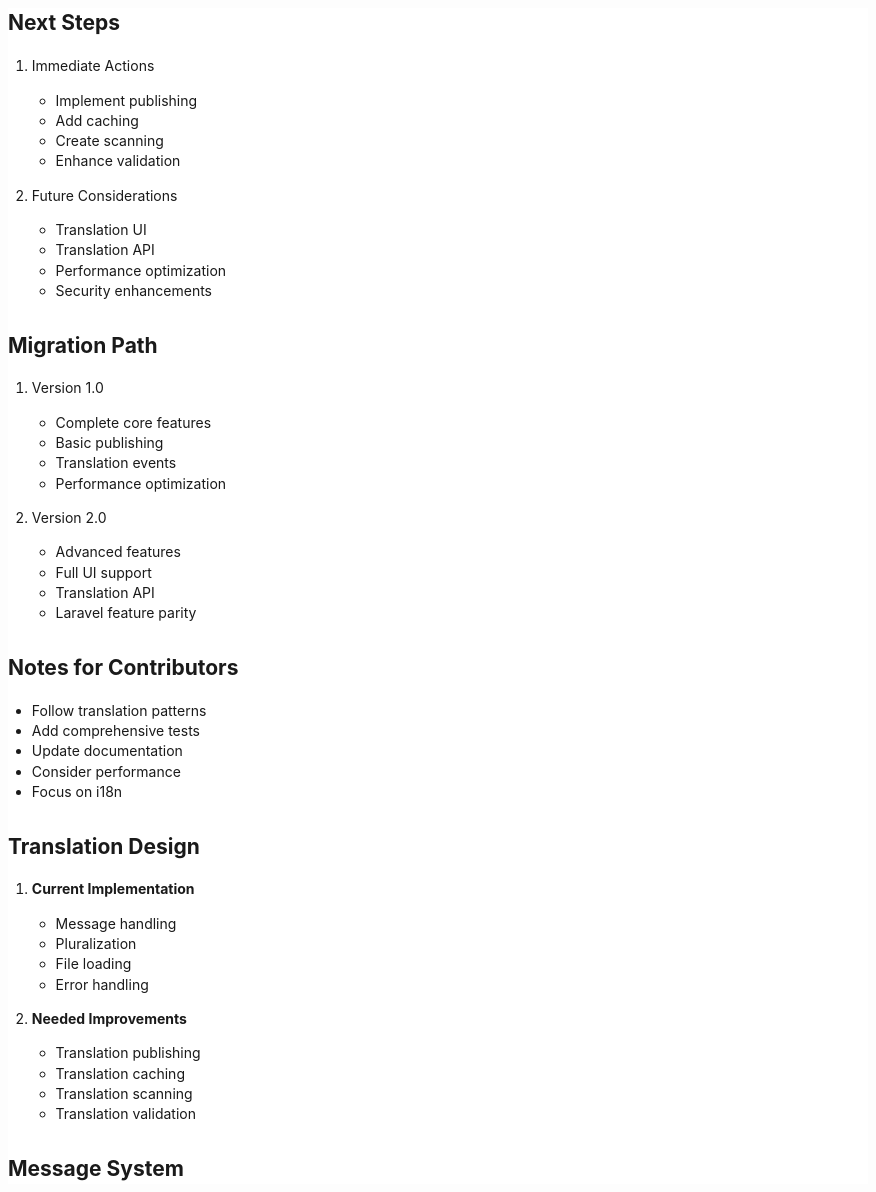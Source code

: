 ## Next Steps

1. Immediate Actions
   - Implement publishing
   - Add caching
   - Create scanning
   - Enhance validation

2. Future Considerations
   - Translation UI
   - Translation API
   - Performance optimization
   - Security enhancements

## Migration Path

1. Version 1.0
   - Complete core features
   - Basic publishing
   - Translation events
   - Performance optimization

2. Version 2.0
   - Advanced features
   - Full UI support
   - Translation API
   - Laravel feature parity

## Notes for Contributors

- Follow translation patterns
- Add comprehensive tests
- Update documentation
- Consider performance
- Focus on i18n

## Translation Design

1. **Current Implementation**
   - Message handling
   - Pluralization
   - File loading
   - Error handling

2. **Needed Improvements**
   - Translation publishing
   - Translation caching
   - Translation scanning
   - Translation validation

## Message System
